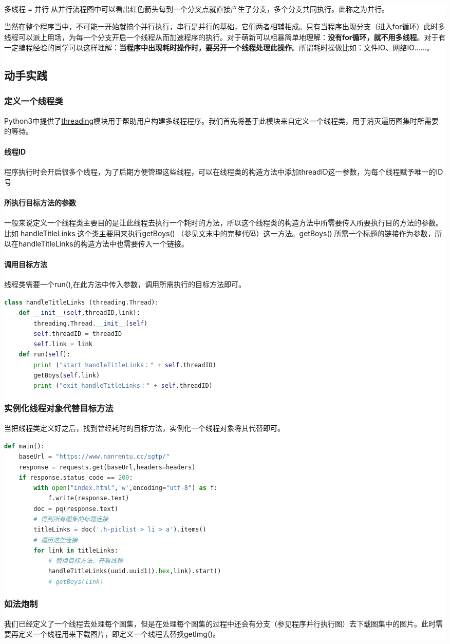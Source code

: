 多线程 = 并行
从并行流程图中可以看出红色箭头每到一个分叉点就直接产生了分支，多个分支共同执行。此称之为并行。

当然在整个程序当中，不可能一开始就搞个并行执行，串行是并行的基础，它们两者相辅相成。只有当程序出现分支（进入for循环）此时多线程可以派上用场，为每一个分支开启一个线程从而加速程序的执行。对于萌新可以粗暴简单地理解：**没有for循环，就不用多线程**。对于有一定编程经验的同学可以这样理解：**当程序中出现耗时操作时，要另开一个线程处理此操作**。所谓耗时操做比如：文件IO、网络IO……。

## 动手实践
### 定义一个线程类
Python3中提供了[threading](https://www.runoob.com/python3/python3-multithreading.html)模块用于帮助用户构建多线程程序。我们首先将基于此模块来自定义一个线程类，用于消灭遍历图集时所需要的等待。
#### 线程ID
程序执行时会开启很多个线程，为了后期方便管理这些线程，可以在线程类的构造方法中添加threadID这一参数，为每个线程赋予唯一的ID号
#### 所执行目标方法的参数
一般来说定义一个线程类主要目的是让此线程去执行一个耗时的方法，所以这个线程类的构造方法中所需要传入所要执行目的方法的参数。比如 handleTitleLinks 这个类主要用来执行[getBoys()](https://blog.csdn.net/crxk_/article/details/104892652) （参见文末中的完整代码）这一方法。getBoys() 所需一个标题的链接作为参数，所以在handleTitleLinks的构造方法中也需要传入一个链接。
#### 调用目标方法
线程类需要一个run(),在此方法中传入参数，调用所需执行的目标方法即可。
```python
class handleTitleLinks (threading.Thread):
    def __init__(self,threadID,link):
        threading.Thread.__init__(self)
        self.threadID = threadID
        self.link = link
    def run(self):
        print ("start handleTitleLinks：" + self.threadID)
        getBoys(self.link)
        print ("exit handleTitleLinks：" + self.threadID)
```
### 实例化线程对象代替目标方法
当把线程类定义好之后，找到曾经耗时的目标方法，实例化一个线程对象将其代替即可。

```python
def main():
    baseUrl = "https://www.nanrentu.cc/sgtp/"
    response = requests.get(baseUrl,headers=headers)
    if response.status_code == 200:
        with open("index.html",'w',encoding="utf-8") as f:
            f.write(response.text)
        doc = pq(response.text)
        # 得到所有图集的标题连接
        titleLinks = doc('.h-piclist > li > a').items()
        # 遍历这些连接
        for link in titleLinks:
        	# 替换目标方法，开启线程
            handleTitleLinks(uuid.uuid1().hex,link).start()
            # getBoys(link)
```
### 如法炮制
我们已经定义了一个线程去处理每个图集，但是在处理每个图集的过程中还会有分支（参见程序并行执行图）去下载图集中的图片。此时需要再定义一个线程用来下载图片，即定义一个线程去替换getImg()。
